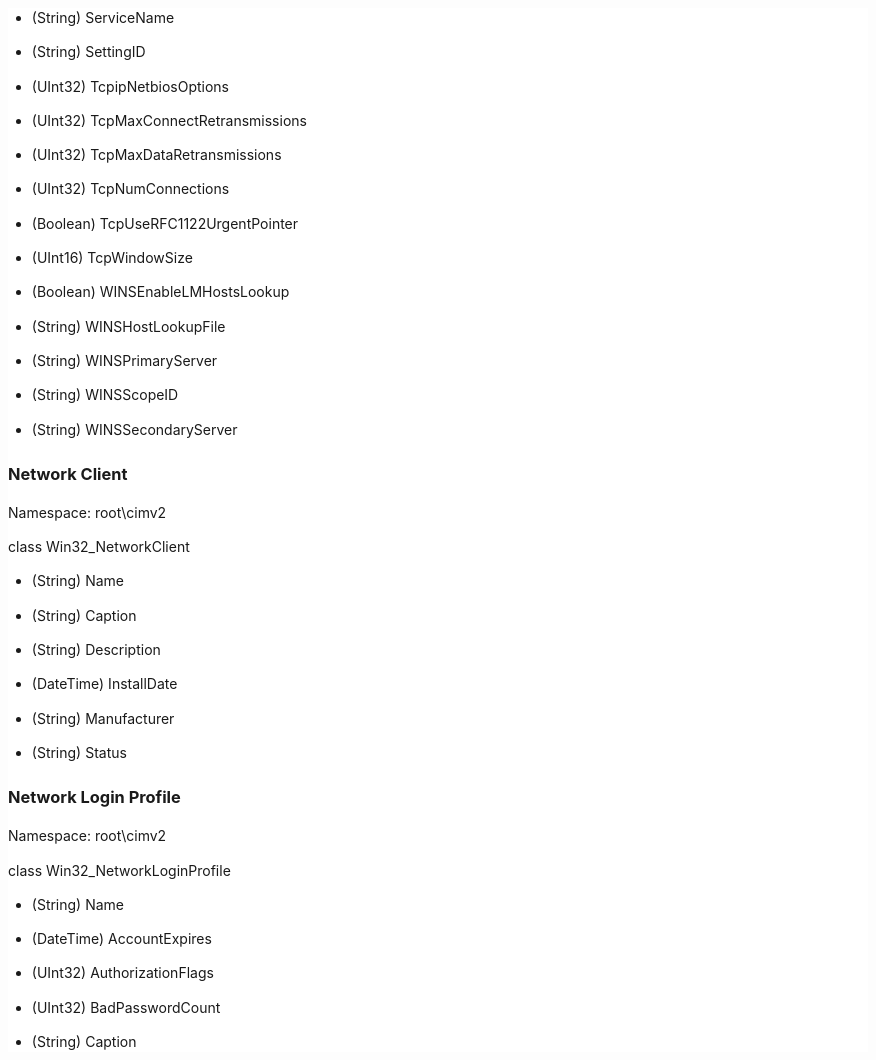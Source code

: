 - (String) ServiceName

- (String) SettingID

- (UInt32) TcpipNetbiosOptions

- (UInt32) TcpMaxConnectRetransmissions

- (UInt32) TcpMaxDataRetransmissions

- (UInt32) TcpNumConnections

- (Boolean) TcpUseRFC1122UrgentPointer

- (UInt16) TcpWindowSize

- (Boolean) WINSEnableLMHostsLookup

- (String) WINSHostLookupFile

- (String) WINSPrimaryServer

- (String) WINSScopeID

- (String) WINSSecondaryServer



### Network Client

Namespace: root\cimv2

class Win32_NetworkClient


- (String) Name

- (String) Caption

- (String) Description

- (DateTime) InstallDate

- (String) Manufacturer

- (String) Status



### Network Login Profile

Namespace: root\cimv2

class Win32_NetworkLoginProfile


- (String) Name

- (DateTime) AccountExpires

- (UInt32) AuthorizationFlags

- (UInt32) BadPasswordCount

- (String) Caption
